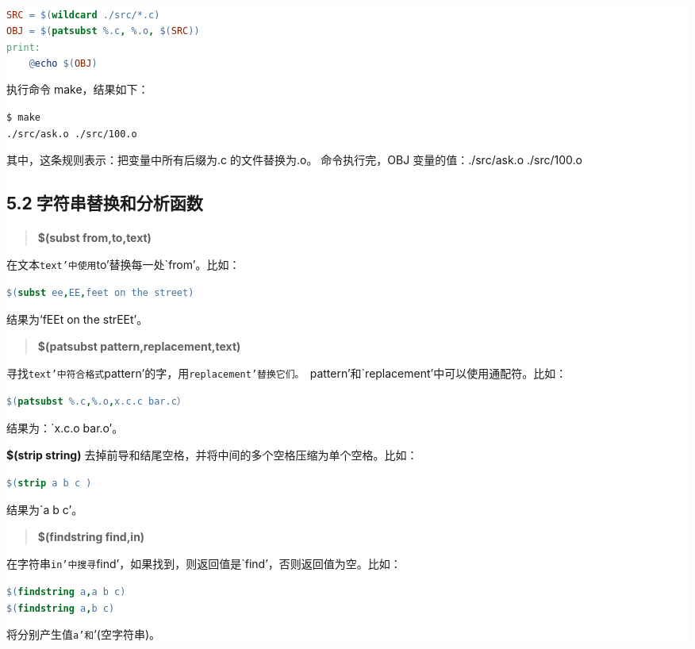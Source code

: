```makefile
SRC = $(wildcard ./src/*.c)
OBJ = $(patsubst %.c, %.o, $(SRC))
print:
	@echo $(OBJ)
```

执行命令 make，结果如下：

```
$ make
./src/ask.o ./src/100.o
```

其中，这条规则表示：把变量中所有后缀为.c 的文件替换为.o。 命令执行完，OBJ 变量的值：./src/ask.o ./src/100.o



## 5.2 字符串替换和分析函数

> **$(subst from,to,text)**

在文本`text’中使用`to’替换每一处`from’。比如：

```makefile
$(subst ee,EE,feet on the street)
```

结果为‘fEEt on the strEEt’。



> **$(patsubst pattern,replacement,text)**

寻找`text’中符合格式`pattern’的字，用`replacement’替换它们。
`pattern’和`replacement’中可以使用通配符。比如：

```makefile
$(patsubst %.c,%.o,x.c.c bar.c）
```

结果为：`x.c.o bar.o’。

**$(strip string)**
去掉前导和结尾空格，并将中间的多个空格压缩为单个空格。比如：

```makefile
$(strip a b c )
```

结果为`a b c’。



> **$(findstring find,in)**

在字符串`in’中搜寻`find’，如果找到，则返回值是`find’，否则返回值为空。比如：

```makefile
$(findstring a,a b c)
$(findstring a,b c)
```

将分别产生值`a’和`’(空字符串)。
